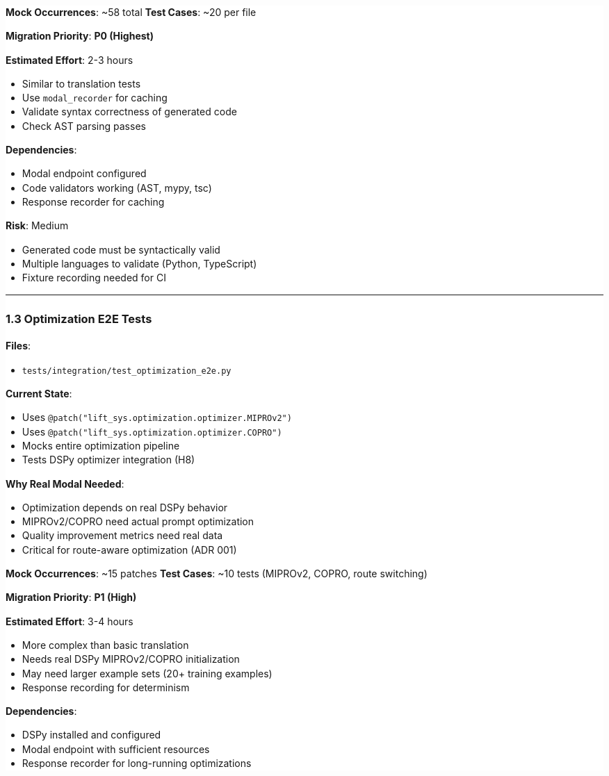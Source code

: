 **Mock Occurrences**: ~58 total
**Test Cases**: ~20 per file

**Migration Priority**: **P0 (Highest)**

**Estimated Effort**: 2-3 hours
- Similar to translation tests
- Use `modal_recorder` for caching
- Validate syntax correctness of generated code
- Check AST parsing passes

**Dependencies**:
- Modal endpoint configured
- Code validators working (AST, mypy, tsc)
- Response recorder for caching

**Risk**: Medium
- Generated code must be syntactically valid
- Multiple languages to validate (Python, TypeScript)
- Fixture recording needed for CI

---

### 1.3 Optimization E2E Tests

**Files**:
- `tests/integration/test_optimization_e2e.py`

**Current State**:
- Uses `@patch("lift_sys.optimization.optimizer.MIPROv2")`
- Uses `@patch("lift_sys.optimization.optimizer.COPRO")`
- Mocks entire optimization pipeline
- Tests DSPy optimizer integration (H8)

**Why Real Modal Needed**:
- Optimization depends on real DSPy behavior
- MIPROv2/COPRO need actual prompt optimization
- Quality improvement metrics need real data
- Critical for route-aware optimization (ADR 001)

**Mock Occurrences**: ~15 patches
**Test Cases**: ~10 tests (MIPROv2, COPRO, route switching)

**Migration Priority**: **P1 (High)**

**Estimated Effort**: 3-4 hours
- More complex than basic translation
- Needs real DSPy MIPROv2/COPRO initialization
- May need larger example sets (20+ training examples)
- Response recording for determinism

**Dependencies**:
- DSPy installed and configured
- Modal endpoint with sufficient resources
- Response recorder for long-running optimizations
